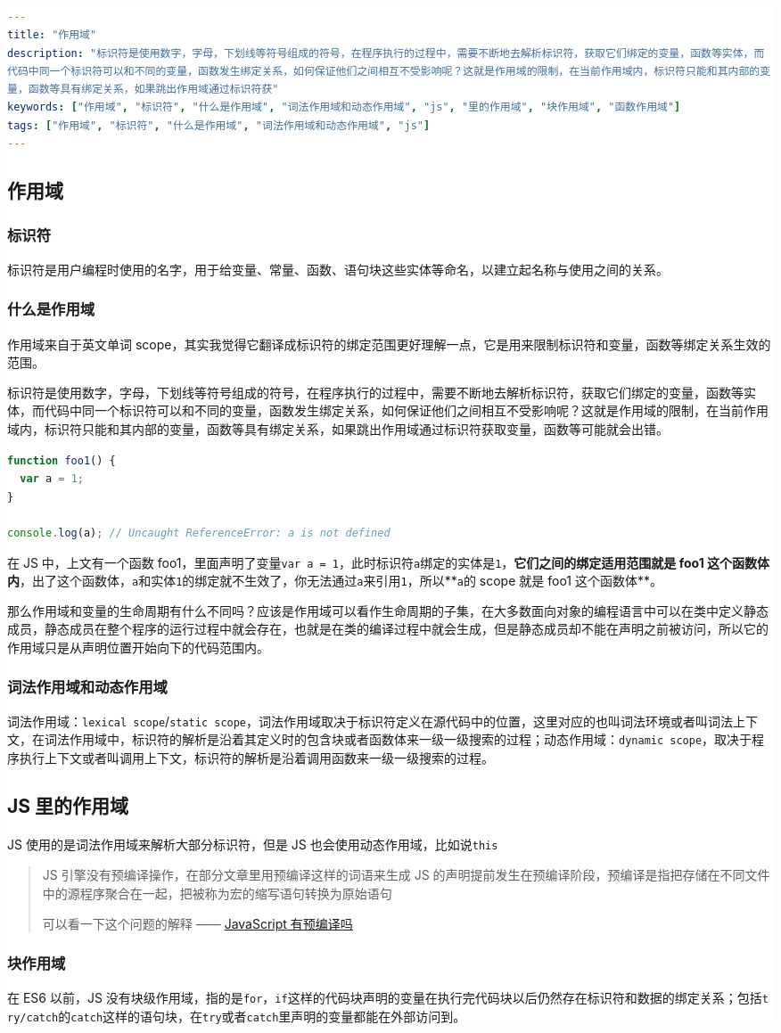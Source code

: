 ```yaml
---
title: "作用域"
description: "标识符是使用数字，字母，下划线等符号组成的符号，在程序执行的过程中，需要不断地去解析标识符，获取它们绑定的变量，函数等实体，而代码中同一个标识符可以和不同的变量，函数发生绑定关系，如何保证他们之间相互不受影响呢？这就是作用域的限制，在当前作用域内，标识符只能和其内部的变量，函数等具有绑定关系，如果跳出作用域通过标识符获"
keywords: ["作用域", "标识符", "什么是作用域", "词法作用域和动态作用域", "js", "里的作用域", "块作用域", "函数作用域"]
tags: ["作用域", "标识符", "什么是作用域", "词法作用域和动态作用域", "js"]
---
```


## 作用域

### 标识符

标识符是用户编程时使用的名字，用于给变量、常量、函数、语句块这些实体等命名，以建立起名称与使用之间的关系。

### 什么是作用域

作用域来自于英文单词 scope，其实我觉得它翻译成标识符的绑定范围更好理解一点，它是用来限制标识符和变量，函数等绑定关系生效的范围。

标识符是使用数字，字母，下划线等符号组成的符号，在程序执行的过程中，需要不断地去解析标识符，获取它们绑定的变量，函数等实体，而代码中同一个标识符可以和不同的变量，函数发生绑定关系，如何保证他们之间相互不受影响呢？这就是作用域的限制，在当前作用域内，标识符只能和其内部的变量，函数等具有绑定关系，如果跳出作用域通过标识符获取变量，函数等可能就会出错。

```javascript
function foo1() {
  var a = 1;
}

console.log(a); // Uncaught ReferenceError: a is not defined
```

在 JS 中，上文有一个函数 foo1，里面声明了变量`var a = 1`，此时标识符`a`绑定的实体是`1`，**它们之间的绑定适用范围就是 foo1 这个函数体内**，出了这个函数体，`a`和实体`1`的绑定就不生效了，你无法通过`a`来引用`1`，所以**`a`的 scope 就是 foo1 这个函数体**。

那么作用域和变量的生命周期有什么不同吗？应该是作用域可以看作生命周期的子集，在大多数面向对象的编程语言中可以在类中定义静态成员，静态成员在整个程序的运行过程中就会存在，也就是在类的编译过程中就会生成，但是静态成员却不能在声明之前被访问，所以它的作用域只是从声明位置开始向下的代码范围内。

### 词法作用域和动态作用域

词法作用域：`lexical scope`/`static scope`，词法作用域取决于标识符定义在源代码中的位置，这里对应的也叫词法环境或者叫词法上下文，在词法作用域中，标识符的解析是沿着其定义时的包含块或者函数体来一级一级搜索的过程；动态作用域：`dynamic scope`，取决于程序执行上下文或者叫调用上下文，标识符的解析是沿着调用函数来一级一级搜索的过程。

## JS 里的作用域

JS 使用的是词法作用域来解析大部分标识符，但是 JS 也会使用动态作用域，比如说`this`

> JS 引擎没有预编译操作，在部分文章里用预编译这样的词语来生成 JS 的声明提前发生在预编译阶段，预编译是指把存储在不同文件中的源程序聚合在一起，把被称为宏的缩写语句转换为原始语句
>
> 可以看一下这个问题的解释 —— [JavaScript 有预编译吗](https://www.zhihu.com/question/29105940)

### 块作用域

在 ES6 以前，JS 没有块级作用域，指的是`for`，`if`这样的代码块声明的变量在执行完代码块以后仍然存在标识符和数据的绑定关系；包括`try/catch`的`catch`这样的语句块，在`try`或者`catch`里声明的变量都能在外部访问到。

